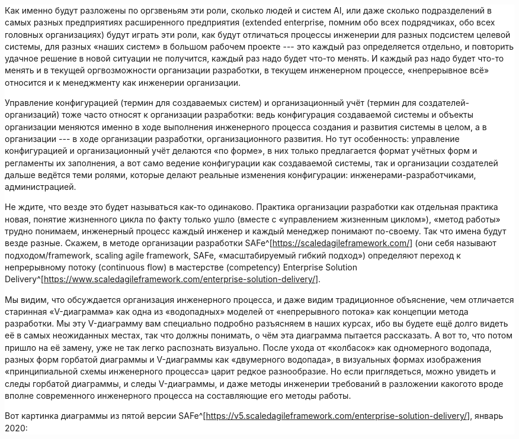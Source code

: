 Как именно будут разложены по оргзвеньям эти роли, сколько людей и
систем AI, или даже сколько подразделений в самых разных предприятиях
расширенного предприятия (extended enterprise, помним обо всех
подрядчиках, обо всех головных организациях) будут играть эти роли, как
будут отличаться процессы инженерии для разных подсистем целевой
системы, для разных «наших систем» в большом рабочем проекте --- это
каждый раз определяется отдельно, и повторить удачное решение в новой
ситуации не получится, каждый раз надо будет что-то менять. И каждый раз
надо будет что-то менять и в текущей оргвозможности организации
разработки, в текущем инженерном процессе, «непрерывное всё» относится и
к менеджменту как инженерии организации.

Управление конфигурацией (термин для создаваемых систем) и
организационный учёт (термин для создателей-организаций) тоже часто
относят к организации разработки: ведь конфигурация создаваемой системы
и объекты организации меняются именно в ходе выполнения инженерного
процесса создания и развития системы в целом, а в организации --- в ходе
организации разработки, организационного развития. Но тут особенность:
управление конфигурацией и организационный учёт делаются «по форме», в
них только предлагается формат учётных форм и регламенты их заполнения,
а вот само ведение конфигурации как создаваемой системы, так и
организации создателей дальше ведётся теми ролями, которые делают
реальные изменения конфигурации: инженерами-разработчиками,
администрацией.

Не ждите, что везде это будет называться как-то одинаково. Практика
организации разработки как отдельная практика новая, понятие жизненного
цикла по факту только ушло (вместе с «управлением жизненным циклом»),
«метод работы» трудно понимаем, инженерный процесс каждый инженер и
каждый менеджер понимают по-своему. Так что имена будут везде разные.
Скажем, в методе организации разработки
SAFe^[<https://scaledagileframework.com/>]
(они себя называют подходом/framework, scaling agile framework, SAFe,
«масштабируемый гибкий подход») определяют переход к непрерывному потоку
(continuous flow) в мастерстве (competency) Enterprise Solution
Delivery^[<https://www.scaledagileframework.com/enterprise-solution-delivery/>].

Мы видим, что обсуждается организация инженерного процесса, и даже видим
традиционное объяснение, чем отличается старинная «V-диаграмма» как одна
из «водопадных» моделей от «непрерывного потока» как концепции метода
разработки. Мы эту V-диаграмму вам специально подробно разъясняем в
наших курсах, ибо вы будете ещё долго видеть её в самых неожиданных
местах, так что должны понимать, о чём эта диаграмма пытается
рассказать. А вот то, что потом пришло на её замену, уже не так легко
распознать визуально. После ухода от «колбасок» как одномерного
водопада, разных форм горбатой диаграммы и V-диаграммы как «двумерного
водопада», в визуальных формах изображения «принципиальной схемы
инженерного процесса» царит редкое разнообразие. Но если приглядеться,
можно увидеть и следы горбатой диаграммы, и следы V-диаграммы, и даже
методы инженерии требований в разложении какогото вроде вполне
современного инженерного процесса на составляющие его методы работы.

Вот картинка диаграммы из пятой версии
SAFe^[<https://v5.scaledagileframework.com/enterprise-solution-delivery/>],
январь 2020:
